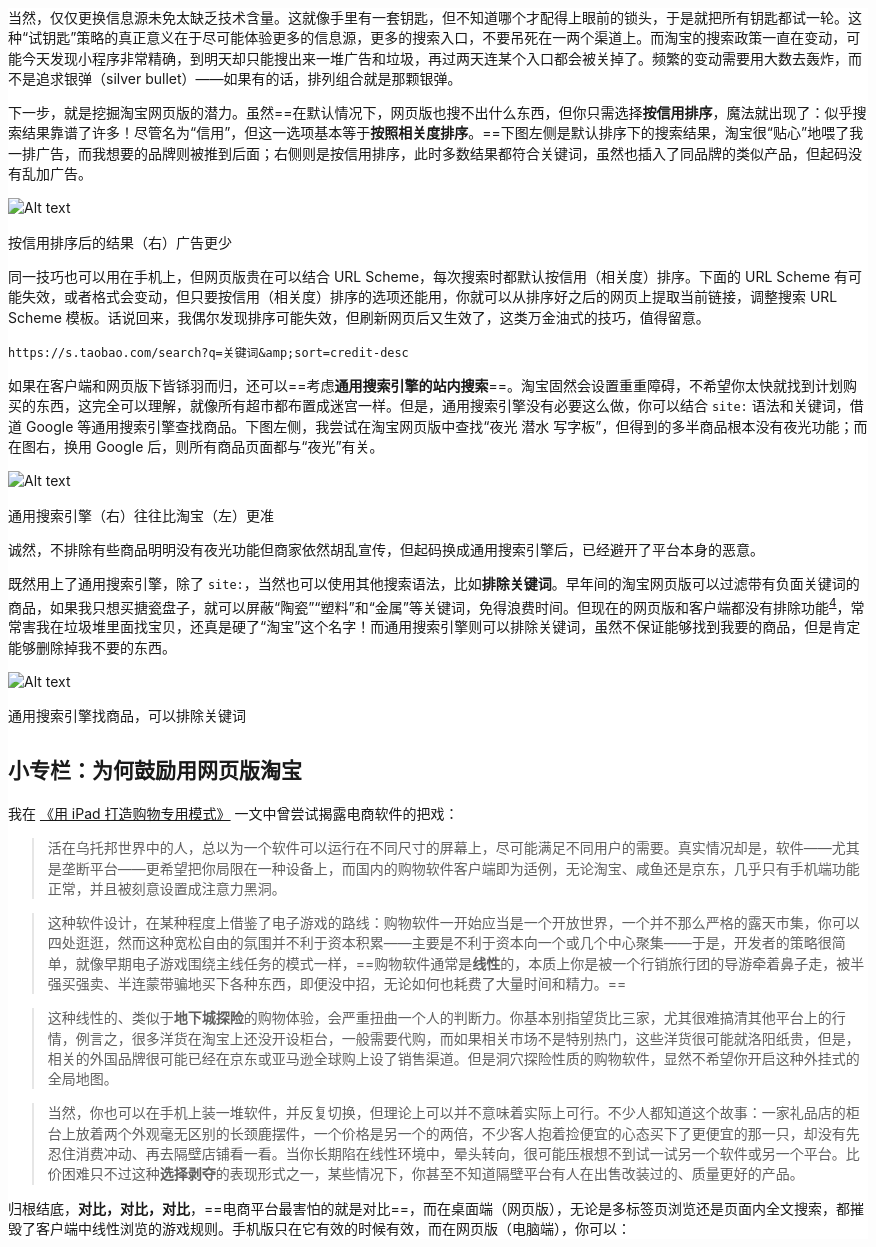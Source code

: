 当然，仅仅更换信息源未免太缺乏技术含量。这就像手里有一套钥匙，但不知道哪个才配得上眼前的锁头，于是就把所有钥匙都试一轮。这种“试钥匙”策略的真正意义在于尽可能体验更多的信息源，更多的搜索入口，不要吊死在一两个渠道上。而淘宝的搜索政策一直在变动，可能今天发现小程序非常精确，到明天却只能搜出来一堆广告和垃圾，再过两天连某个入口都会被关掉了。频繁的变动需要用大数去轰炸，而不是追求银弹（silver bullet）——如果有的话，排列组合就是那颗银弹。

下一步，就是挖掘淘宝网页版的潜力。虽然==在默认情况下，网页版也搜不出什么东西，但你只需选择**按信用排序**，魔法就出现了：似乎搜索结果靠谱了许多！尽管名为“信用”，但这一选项基本等于**按照相关度排序**。==下图左侧是默认排序下的搜索结果，淘宝很“贴心”地喂了我一排广告，而我想要的品牌则被推到后面；右侧则是按信用排序，此时多数结果都符合关键词，虽然也插入了同品牌的类似产品，但起码没有乱加广告。

![Alt text](https://cdn.utgd.net/assets/uploads/2022/00/minja-0524164841.png)

按信用排序后的结果（右）广告更少

同一技巧也可以用在手机上，但网页版贵在可以结合 URL Scheme，每次搜索时都默认按信用（相关度）排序。下面的 URL Scheme 有可能失效，或者格式会变动，但只要按信用（相关度）排序的选项还能用，你就可以从排序好之后的网页上提取当前链接，调整搜索 URL Scheme 模板。话说回来，我偶尔发现排序可能失效，但刷新网页后又生效了，这类万金油式的技巧，值得留意。

```
https://s.taobao.com/search?q=关键词&amp;sort=credit-desc
```

如果在客户端和网页版下皆铩羽而归，还可以==考虑**通用搜索引擎的站内搜索**==。淘宝固然会设置重重障碍，不希望你太快就找到计划购买的东西，这完全可以理解，就像所有超市都布置成迷宫一样。但是，通用搜索引擎没有必要这么做，你可以结合 `site:` 语法和关键词，借道 Google 等通用搜索引擎查找商品。下图左侧，我尝试在淘宝网页版中查找“夜光 潜水 写字板”，但得到的多半商品根本没有夜光功能；而在图右，换用 Google 后，则所有商品页面都与“夜光”有关。

![Alt text](https://cdn.utgd.net/assets/uploads/2022/00/minja-0524164836.png)

通用搜索引擎（右）往往比淘宝（左）更准

诚然，不排除有些商品明明没有夜光功能但商家依然胡乱宣传，但起码换成通用搜索引擎后，已经避开了平台本身的恶意。

既然用上了通用搜索引擎，除了 `site:`，当然也可以使用其他搜索语法，比如**排除关键词**。早年间的淘宝网页版可以过滤带有负面关键词的商品，如果我只想买搪瓷盘子，就可以屏蔽“陶瓷”“塑料”和“金属”等关键词，免得浪费时间。但现在的网页版和客户端都没有排除功能<sup><a href="https://utgd.net/article/20758/#footnote-fn-4" aria-describedby="footnote-label" data-footnote-ref="" id="footnote-fnref-4">4</a></sup>，常常害我在垃圾堆里面找宝贝，还真是硬了“淘宝”这个名字！而通用搜索引擎则可以排除关键词，虽然不保证能够找到我要的商品，但是肯定能够删除掉我不要的东西。

![Alt text](https://cdn.utgd.net/assets/uploads/2022/00/minja-0524164832.png)

通用搜索引擎找商品，可以排除关键词

## 小专栏：为何鼓励用网页版淘宝

我在 [《用 iPad 打造购物专用模式》](https://utgd.net/article/20616/) 一文中曾尝试揭露电商软件的把戏：

> 活在乌托邦世界中的人，总以为一个软件可以运行在不同尺寸的屏幕上，尽可能满足不同用户的需要。真实情况却是，软件——尤其是垄断平台——更希望把你局限在一种设备上，而国内的购物软件客户端即为适例，无论淘宝、咸鱼还是京东，几乎只有手机端功能正常，并且被刻意设置成注意力黑洞。

> 这种软件设计，在某种程度上借鉴了电子游戏的路线：购物软件一开始应当是一个开放世界，一个并不那么严格的露天市集，你可以四处逛逛，然而这种宽松自由的氛围并不利于资本积累——主要是不利于资本向一个或几个中心聚集——于是，开发者的策略很简单，就像早期电子游戏围绕主线任务的模式一样，==购物软件通常是**线性**的，本质上你是被一个行销旅行团的导游牵着鼻子走，被半强买强卖、半连蒙带骗地买下各种东西，即便没中招，无论如何也耗费了大量时间和精力。==

> 这种线性的、类似于**地下城探险**的购物体验，会严重扭曲一个人的判断力。你基本别指望货比三家，尤其很难搞清其他平台上的行情，例言之，很多洋货在淘宝上还没开设柜台，一般需要代购，而如果相关市场不是特别热门，这些洋货很可能就洛阳纸贵，但是，相关的外国品牌很可能已经在京东或亚马逊全球购上设了销售渠道。但是洞穴探险性质的购物软件，显然不希望你开启这种外挂式的全局地图。

> 当然，你也可以在手机上装一堆软件，并反复切换，但理论上可以并不意味着实际上可行。不少人都知道这个故事：一家礼品店的柜台上放着两个外观毫无区别的长颈鹿摆件，一个价格是另一个的两倍，不少客人抱着捡便宜的心态买下了更便宜的那一只，却没有先忍住消费冲动、再去隔壁店铺看一看。当你长期陷在线性环境中，晕头转向，很可能压根想不到试一试另一个软件或另一个平台。比价困难只不过这种**选择剥夺**的表现形式之一，某些情况下，你甚至不知道隔壁平台有人在出售改装过的、质量更好的产品。

归根结底，**对比，对比，对比**，==电商平台最害怕的就是对比==，而在桌面端（网页版），无论是多标签页浏览还是页面内全文搜索，都摧毁了客户端中线性浏览的游戏规则。手机版只在它有效的时候有效，而在网页版（电脑端），你可以：
